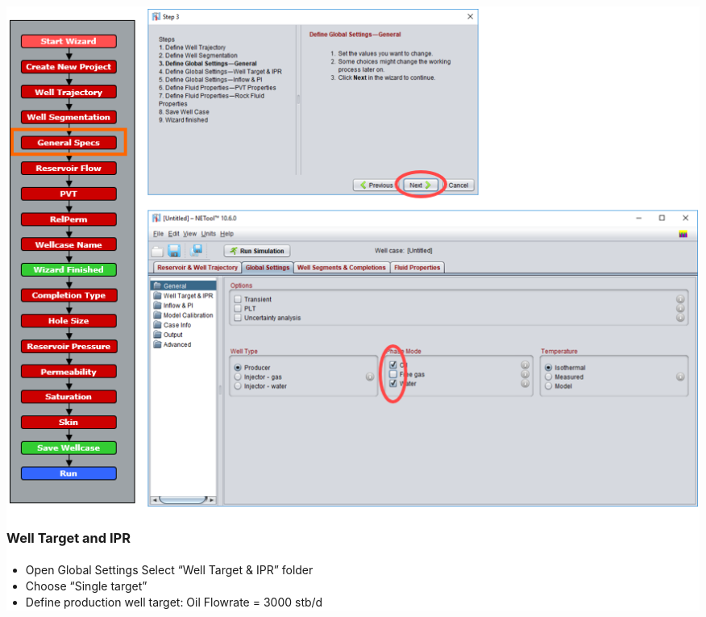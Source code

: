![](.gitbook/assets/image%20%2838%29.png)

### Well Target and IPR

* Open Global Settings Select “Well Target & IPR” folder 
* Choose “Single target” 
* Define production well target: Oil Flowrate = 3000 stb/d
